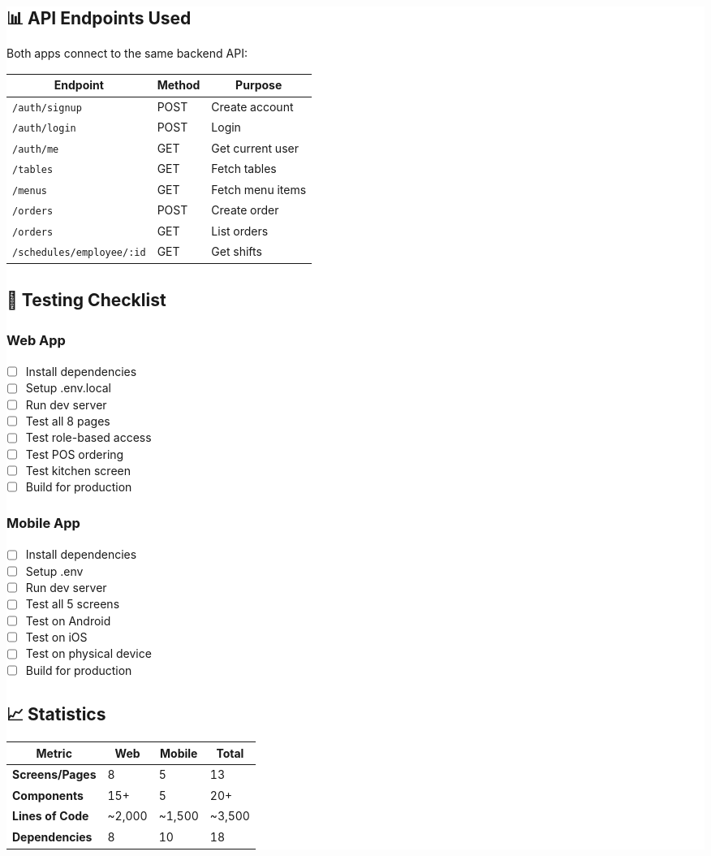 ## 📊 API Endpoints Used

Both apps connect to the same backend API:

| Endpoint | Method | Purpose |
|----------|--------|---------|
| `/auth/signup` | POST | Create account |
| `/auth/login` | POST | Login |
| `/auth/me` | GET | Get current user |
| `/tables` | GET | Fetch tables |
| `/menus` | GET | Fetch menu items |
| `/orders` | POST | Create order |
| `/orders` | GET | List orders |
| `/schedules/employee/:id` | GET | Get shifts |

## 🧪 Testing Checklist

### Web App
- [ ] Install dependencies
- [ ] Setup .env.local
- [ ] Run dev server
- [ ] Test all 8 pages
- [ ] Test role-based access
- [ ] Test POS ordering
- [ ] Test kitchen screen
- [ ] Build for production

### Mobile App
- [ ] Install dependencies
- [ ] Setup .env
- [ ] Run dev server
- [ ] Test all 5 screens
- [ ] Test on Android
- [ ] Test on iOS
- [ ] Test on physical device
- [ ] Build for production

## 📈 Statistics

| Metric | Web | Mobile | Total |
|--------|-----|--------|-------|
| **Screens/Pages** | 8 | 5 | 13 |
| **Components** | 15+ | 5 | 20+ |
| **Lines of Code** | ~2,000 | ~1,500 | ~3,500 |
| **Dependencies** | 8 | 10 | 18 |

